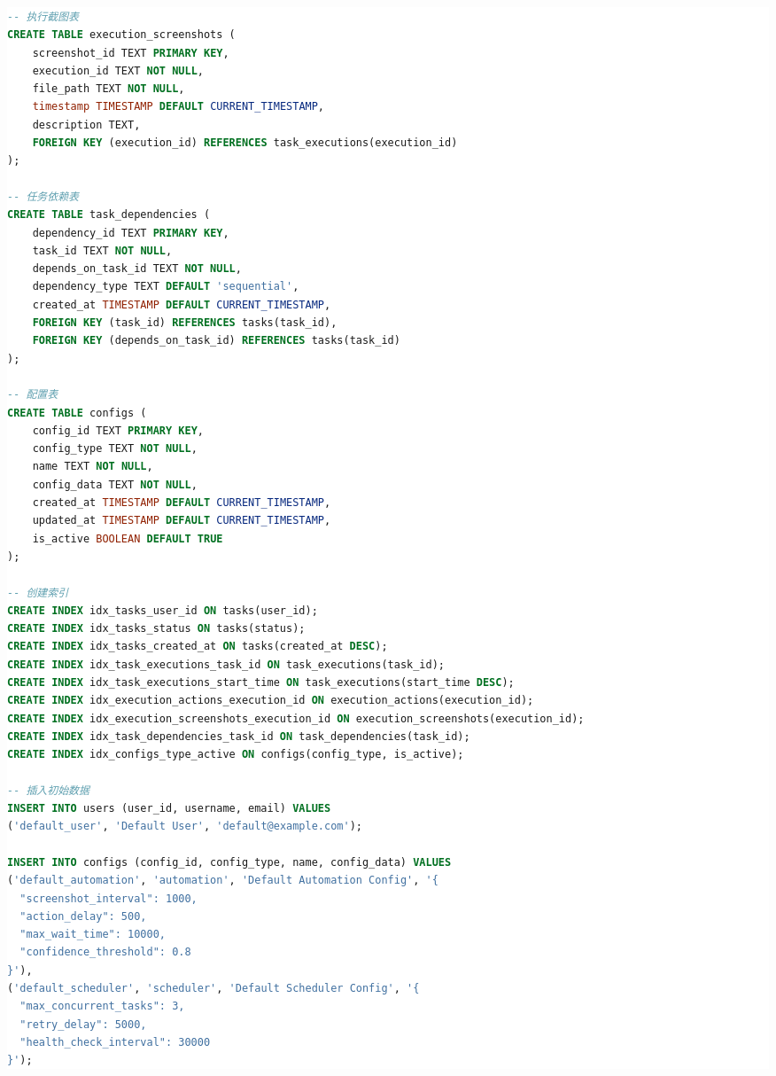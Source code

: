 ```sql
-- 执行截图表
CREATE TABLE execution_screenshots (
    screenshot_id TEXT PRIMARY KEY,
    execution_id TEXT NOT NULL,
    file_path TEXT NOT NULL,
    timestamp TIMESTAMP DEFAULT CURRENT_TIMESTAMP,
    description TEXT,
    FOREIGN KEY (execution_id) REFERENCES task_executions(execution_id)
);

-- 任务依赖表
CREATE TABLE task_dependencies (
    dependency_id TEXT PRIMARY KEY,
    task_id TEXT NOT NULL,
    depends_on_task_id TEXT NOT NULL,
    dependency_type TEXT DEFAULT 'sequential',
    created_at TIMESTAMP DEFAULT CURRENT_TIMESTAMP,
    FOREIGN KEY (task_id) REFERENCES tasks(task_id),
    FOREIGN KEY (depends_on_task_id) REFERENCES tasks(task_id)
);

-- 配置表
CREATE TABLE configs (
    config_id TEXT PRIMARY KEY,
    config_type TEXT NOT NULL,
    name TEXT NOT NULL,
    config_data TEXT NOT NULL,
    created_at TIMESTAMP DEFAULT CURRENT_TIMESTAMP,
    updated_at TIMESTAMP DEFAULT CURRENT_TIMESTAMP,
    is_active BOOLEAN DEFAULT TRUE
);

-- 创建索引
CREATE INDEX idx_tasks_user_id ON tasks(user_id);
CREATE INDEX idx_tasks_status ON tasks(status);
CREATE INDEX idx_tasks_created_at ON tasks(created_at DESC);
CREATE INDEX idx_task_executions_task_id ON task_executions(task_id);
CREATE INDEX idx_task_executions_start_time ON task_executions(start_time DESC);
CREATE INDEX idx_execution_actions_execution_id ON execution_actions(execution_id);
CREATE INDEX idx_execution_screenshots_execution_id ON execution_screenshots(execution_id);
CREATE INDEX idx_task_dependencies_task_id ON task_dependencies(task_id);
CREATE INDEX idx_configs_type_active ON configs(config_type, is_active);

-- 插入初始数据
INSERT INTO users (user_id, username, email) VALUES 
('default_user', 'Default User', 'default@example.com');

INSERT INTO configs (config_id, config_type, name, config_data) VALUES 
('default_automation', 'automation', 'Default Automation Config', '{
  "screenshot_interval": 1000,
  "action_delay": 500,
  "max_wait_time": 10000,
  "confidence_threshold": 0.8
}'),
('default_scheduler', 'scheduler', 'Default Scheduler Config', '{
  "max_concurrent_tasks": 3,
  "retry_delay": 5000,
  "health_check_interval": 30000
}');
```
